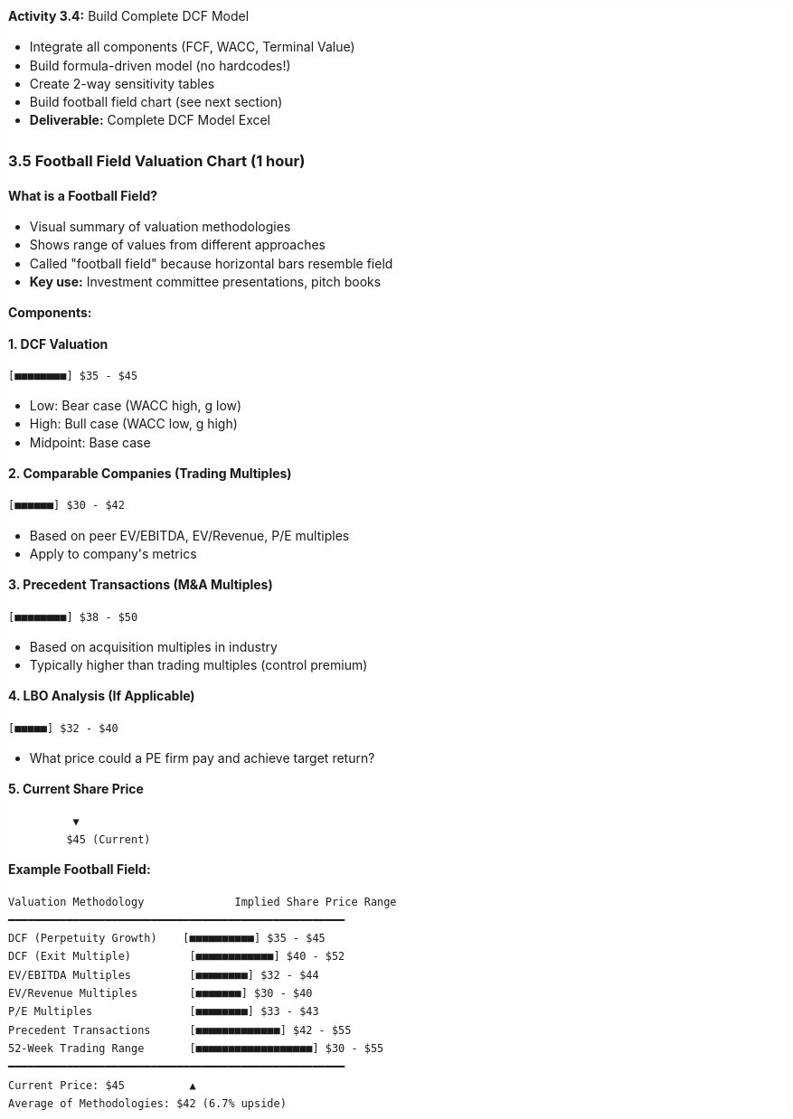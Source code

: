 **Activity 3.4:** Build Complete DCF Model
- Integrate all components (FCF, WACC, Terminal Value)
- Build formula-driven model (no hardcodes!)
- Create 2-way sensitivity tables
- Build football field chart (see next section)
- **Deliverable:** Complete DCF Model Excel

### 3.5 Football Field Valuation Chart (1 hour)

**What is a Football Field?**
- Visual summary of valuation methodologies
- Shows range of values from different approaches
- Called "football field" because horizontal bars resemble field
- **Key use:** Investment committee presentations, pitch books

**Components:**

**1. DCF Valuation**
```
[■■■■■■■■] $35 - $45
```
- Low: Bear case (WACC high, g low)
- High: Bull case (WACC low, g high)
- Midpoint: Base case

**2. Comparable Companies (Trading Multiples)**
```
[■■■■■■] $30 - $42
```
- Based on peer EV/EBITDA, EV/Revenue, P/E multiples
- Apply to company's metrics

**3. Precedent Transactions (M&A Multiples)**
```
[■■■■■■■■] $38 - $50
```
- Based on acquisition multiples in industry
- Typically higher than trading multiples (control premium)

**4. LBO Analysis (If Applicable)**
```
[■■■■■] $32 - $40
```
- What price could a PE firm pay and achieve target return?

**5. Current Share Price**
```
          ▼
         $45 (Current)
```

**Example Football Field:**
```
Valuation Methodology              Implied Share Price Range
━━━━━━━━━━━━━━━━━━━━━━━━━━━━━━━━━━━━━━━━━━━━━━━━━━━━
DCF (Perpetuity Growth)    [■■■■■■■■■■] $35 - $45
DCF (Exit Multiple)         [■■■■■■■■■■■■] $40 - $52
EV/EBITDA Multiples         [■■■■■■■■] $32 - $44
EV/Revenue Multiples        [■■■■■■■] $30 - $40
P/E Multiples               [■■■■■■■■] $33 - $43
Precedent Transactions      [■■■■■■■■■■■■■] $42 - $55
52-Week Trading Range       [■■■■■■■■■■■■■■■■■■] $30 - $55
━━━━━━━━━━━━━━━━━━━━━━━━━━━━━━━━━━━━━━━━━━━━━━━━━━━━
Current Price: $45          ▲
Average of Methodologies: $42 (6.7% upside)
```
